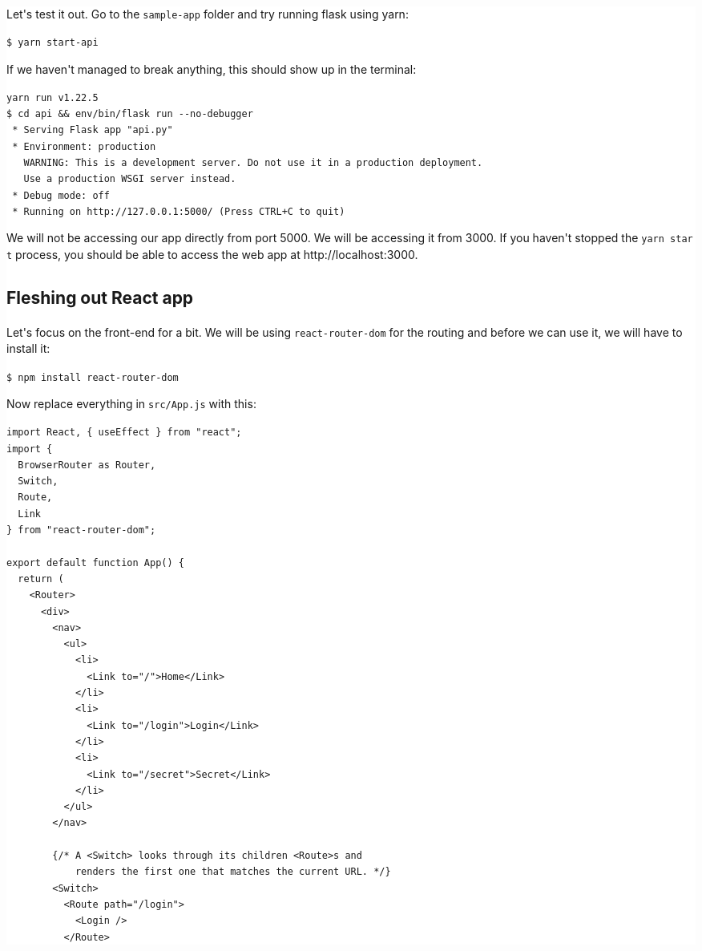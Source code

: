 Let's test it out. Go to the `sample-app` folder and try running flask using yarn:

```
$ yarn start-api
```

If we haven't managed to break anything, this should show up in the terminal:

```
yarn run v1.22.5
$ cd api && env/bin/flask run --no-debugger
 * Serving Flask app "api.py"
 * Environment: production
   WARNING: This is a development server. Do not use it in a production deployment.
   Use a production WSGI server instead.
 * Debug mode: off
 * Running on http://127.0.0.1:5000/ (Press CTRL+C to quit)
```

We will not be accessing our app directly from port 5000. We will be accessing it from 3000. If you haven't stopped the `yarn start` process, you should be able to access the web app at http://localhost:3000. 



## Fleshing out React app

Let's focus on the front-end for a bit. We will be using `react-router-dom` for the routing and before we can use it, we will have to install it:

```
$ npm install react-router-dom
```

Now replace everything in `src/App.js` with this:

```
import React, { useEffect } from "react";
import {
  BrowserRouter as Router,
  Switch,
  Route,
  Link
} from "react-router-dom";

export default function App() {
  return (
    <Router>
      <div>
        <nav>
          <ul>
            <li>
              <Link to="/">Home</Link>
            </li>
            <li>
              <Link to="/login">Login</Link>
            </li>
            <li>
              <Link to="/secret">Secret</Link>
            </li>
          </ul>
        </nav>

        {/* A <Switch> looks through its children <Route>s and
            renders the first one that matches the current URL. */}
        <Switch>
          <Route path="/login">
            <Login />
          </Route>
```